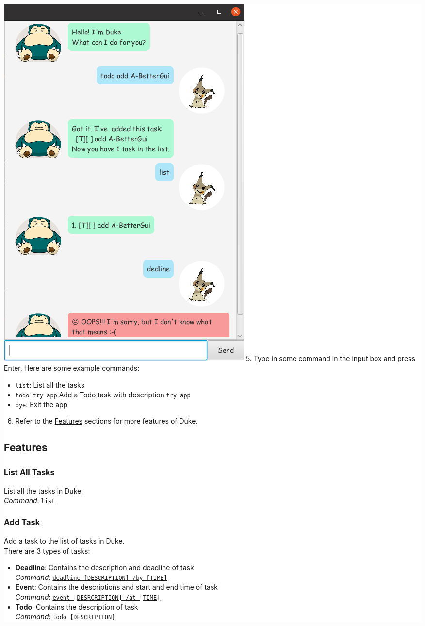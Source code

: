    ![QuickStart of Duke](https://github.com/lizchow/ip/blob/master/docs/QuickStart.png)
5. Type in some command in the input box and press Enter. Here are some example commands:
   - `list`: List all the tasks
   - `todo try app` Add a Todo task with description `try app`
   - `bye`: Exit the app
6. Refer to the [Features](#features) sections for more features of Duke.
## Features 

### List All Tasks
List all the tasks in Duke.  
*Command*: [`list`](#list---list-all-tasks)

### Add Task
Add a task to the list of tasks in Duke.   
There are 3 types of tasks: 
- **Deadline**: Contains the description and deadline of task  
  *Command*: [`deadline [DESCRIPTION] /by [TIME]`](#deadline---add-deadline-task)
- **Event**: Contains the descriptions and start and end time of task  
  *Command*: [`event [DESRCRIPTION] /at [TIME]`](#event---add-event-task)
- **Todo**: Contains the description of task  
  *Command*: [`todo [DESCRIPTION]`](#todo---add-todo-task)
